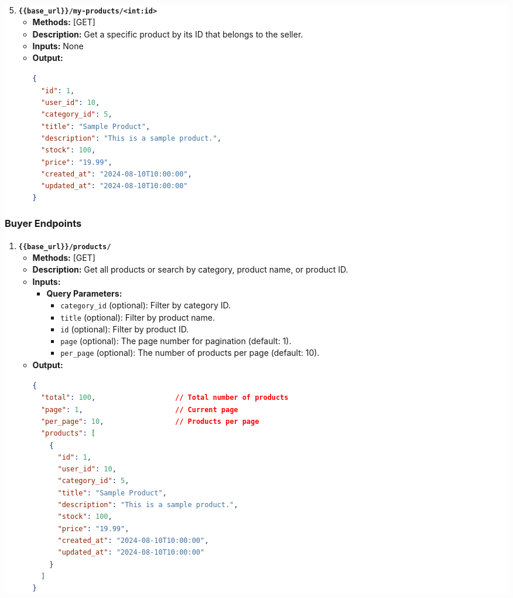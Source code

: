 5. **`{{base_url}}/my-products/<int:id>`**
   - **Methods:** [GET]
   - **Description:** Get a specific product by its ID that belongs to the seller.
   - **Inputs:** None
   - **Output:**
     ```json
     {
       "id": 1,
       "user_id": 10,
       "category_id": 5,
       "title": "Sample Product",
       "description": "This is a sample product.",
       "stock": 100,
       "price": "19.99",
       "created_at": "2024-08-10T10:00:00",
       "updated_at": "2024-08-10T10:00:00"
     }
     ```

### Buyer Endpoints

1. **`{{base_url}}/products/`**
   - **Methods:** [GET]
   - **Description:** Get all products or search by category, product name, or product ID.
   - **Inputs:**
     - **Query Parameters:**
       - `category_id` (optional): Filter by category ID.
       - `title` (optional): Filter by product name.
       - `id` (optional): Filter by product ID.
       - `page` (optional): The page number for pagination (default: 1).
       - `per_page` (optional): The number of products per page (default: 10).
   - **Output:**
     ```json
     {
       "total": 100,                   // Total number of products
       "page": 1,                      // Current page
       "per_page": 10,                 // Products per page
       "products": [
         {
           "id": 1,
           "user_id": 10,
           "category_id": 5,
           "title": "Sample Product",
           "description": "This is a sample product.",
           "stock": 100,
           "price": "19.99",
           "created_at": "2024-08-10T10:00:00",
           "updated_at": "2024-08-10T10:00:00"
         }
       ]
     }
     ```
